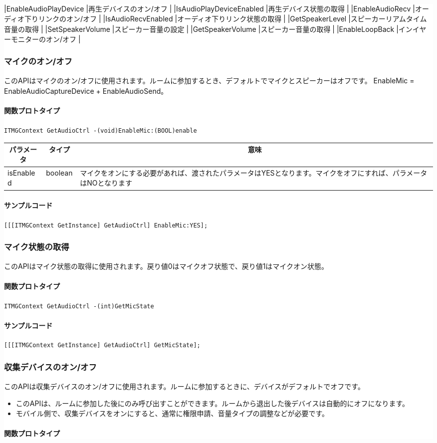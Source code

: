 |EnableAudioPlayDevice    			|再生デバイスのオン/オフ		|
|IsAudioPlayDeviceEnabled    		|再生デバイス状態の取得	|
|EnableAudioRecv    					|オーディオ下りリンクのオン/オフ	|
|IsAudioRecvEnabled    				|オーディオ下りリンク状態の取得	|
|GetSpeakerLevel    					|スピーカーリアムタイム音量の取得	|
|SetSpeakerVolume    				|スピーカー音量の設定		|
|GetSpeakerVolume    				|スピーカー音量の取得		|
|EnableLoopBack    					|インイヤーモニターのオン/オフ			|



### マイクのオン/オフ
このAPIはマイクのオン/オフに使用されます。ルームに参加するとき、デフォルトでマイクとスピーカーはオフです。
EnableMic = EnableAudioCaptureDevice + EnableAudioSend。
#### 関数プロトタイプ  

```
ITMGContext GetAudioCtrl -(void)EnableMic:(BOOL)enable
```
|パラメータ    | タイプ         |意味|
| ------------- |:-------------:|-------------|
| isEnabled    |boolean     |マイクをオンにする必要があれば、渡されたパラメータはYESとなります。マイクをオフにすれば、パラメータはNOとなります|

#### サンプルコード  

```
[[[ITMGContext GetInstance] GetAudioCtrl] EnableMic:YES];
```

### マイク状態の取得
このAPIはマイク状態の取得に使用されます。戻り値0はマイクオフ状態で、戻り値1はマイクオン状態。
#### 関数プロトタイプ  

```
ITMGContext GetAudioCtrl -(int)GetMicState
```
#### サンプルコード  

```
[[[ITMGContext GetInstance] GetAudioCtrl] GetMicState];
```

### 収集デバイスのオン/オフ
このAPIは収集デバイスのオン/オフに使用されます。ルームに参加するときに、デバイスがデフォルトでオフです。
- このAPIは、ルームに参加した後にのみ呼び出すことができます。ルームから退出した後デバイスは自動的にオフになります。
- モバイル側で、収集デバイスをオンにすると、通常に権限申請、音量タイプの調整などが必要です。

#### 関数プロトタイプ  
